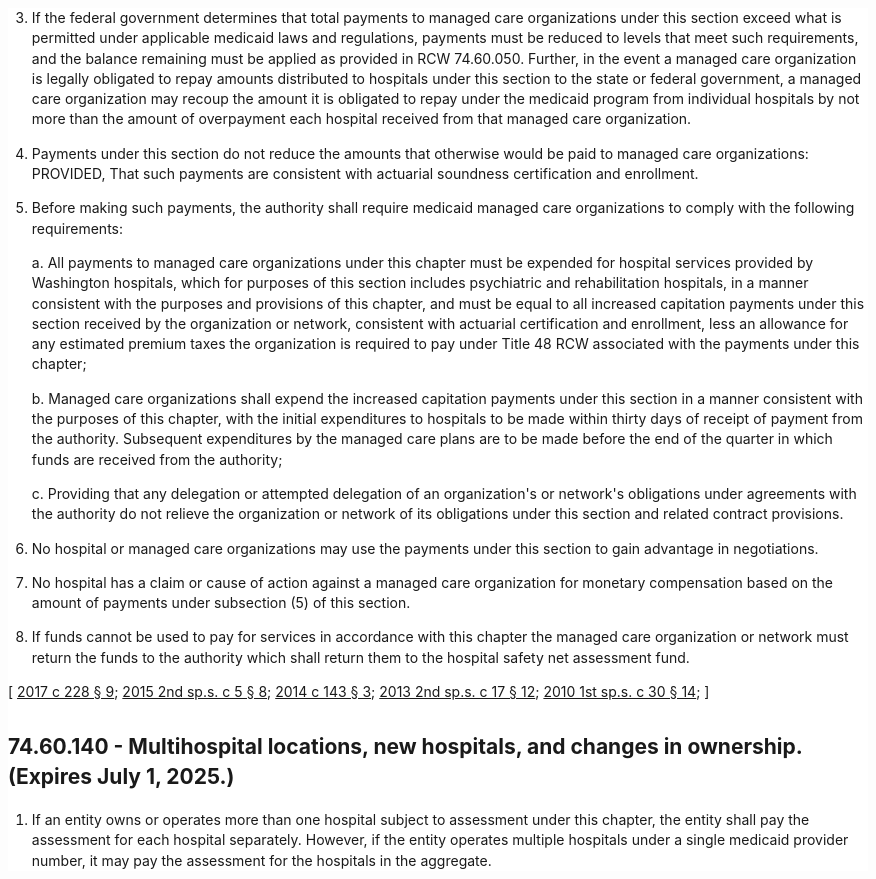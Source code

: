 3. If the federal government determines that total payments to managed care organizations under this section exceed what is permitted under applicable medicaid laws and regulations, payments must be reduced to levels that meet such requirements, and the balance remaining must be applied as provided in RCW 74.60.050. Further, in the event a managed care organization is legally obligated to repay amounts distributed to hospitals under this section to the state or federal government, a managed care organization may recoup the amount it is obligated to repay under the medicaid program from individual hospitals by not more than the amount of overpayment each hospital received from that managed care organization.

4. Payments under this section do not reduce the amounts that otherwise would be paid to managed care organizations: PROVIDED, That such payments are consistent with actuarial soundness certification and enrollment.

5. Before making such payments, the authority shall require medicaid managed care organizations to comply with the following requirements:

    a. All payments to managed care organizations under this chapter must be expended for hospital services provided by Washington hospitals, which for purposes of this section includes psychiatric and rehabilitation hospitals, in a manner consistent with the purposes and provisions of this chapter, and must be equal to all increased capitation payments under this section received by the organization or network, consistent with actuarial certification and enrollment, less an allowance for any estimated premium taxes the organization is required to pay under Title 48 RCW associated with the payments under this chapter;

    b. Managed care organizations shall expend the increased capitation payments under this section in a manner consistent with the purposes of this chapter, with the initial expenditures to hospitals to be made within thirty days of receipt of payment from the authority. Subsequent expenditures by the managed care plans are to be made before the end of the quarter in which funds are received from the authority;

    c. Providing that any delegation or attempted delegation of an organization's or network's obligations under agreements with the authority do not relieve the organization or network of its obligations under this section and related contract provisions.

6. No hospital or managed care organizations may use the payments under this section to gain advantage in negotiations.

7. No hospital has a claim or cause of action against a managed care organization for monetary compensation based on the amount of payments under subsection (5) of this section.

8. If funds cannot be used to pay for services in accordance with this chapter the managed care organization or network must return the funds to the authority which shall return them to the hospital safety net assessment fund.

\[ [2017 c 228 § 9](http://lawfilesext.leg.wa.gov/biennium/2017-18/Pdf/Bills/Session%20Laws/Senate/5815-S.SL.pdf?cite=2017%20c%20228%20§%209); [2015 2nd sp.s. c 5 § 8](http://lawfilesext.leg.wa.gov/biennium/2015-16/Pdf/Bills/Session%20Laws/House/2151.SL.pdf?cite=2015%202nd%20sp.s.%20c%205%20§%208); [2014 c 143 § 3](http://lawfilesext.leg.wa.gov/biennium/2013-14/Pdf/Bills/Session%20Laws/Senate/6570-S.SL.pdf?cite=2014%20c%20143%20§%203); [2013 2nd sp.s. c 17 § 12](http://lawfilesext.leg.wa.gov/biennium/2013-14/Pdf/Bills/Session%20Laws/Senate/5913-S.SL.pdf?cite=2013%202nd%20sp.s.%20c%2017%20§%2012); [2010 1st sp.s. c 30 § 14](http://lawfilesext.leg.wa.gov/biennium/2009-10/Pdf/Bills/Session%20Laws/House/2956-S2.SL.pdf?cite=2010%201st%20sp.s.%20c%2030%20§%2014); \]

## 74.60.140 - Multihospital locations, new hospitals, and changes in ownership. (Expires July 1, 2025.)
1. If an entity owns or operates more than one hospital subject to assessment under this chapter, the entity shall pay the assessment for each hospital separately. However, if the entity operates multiple hospitals under a single medicaid provider number, it may pay the assessment for the hospitals in the aggregate.
